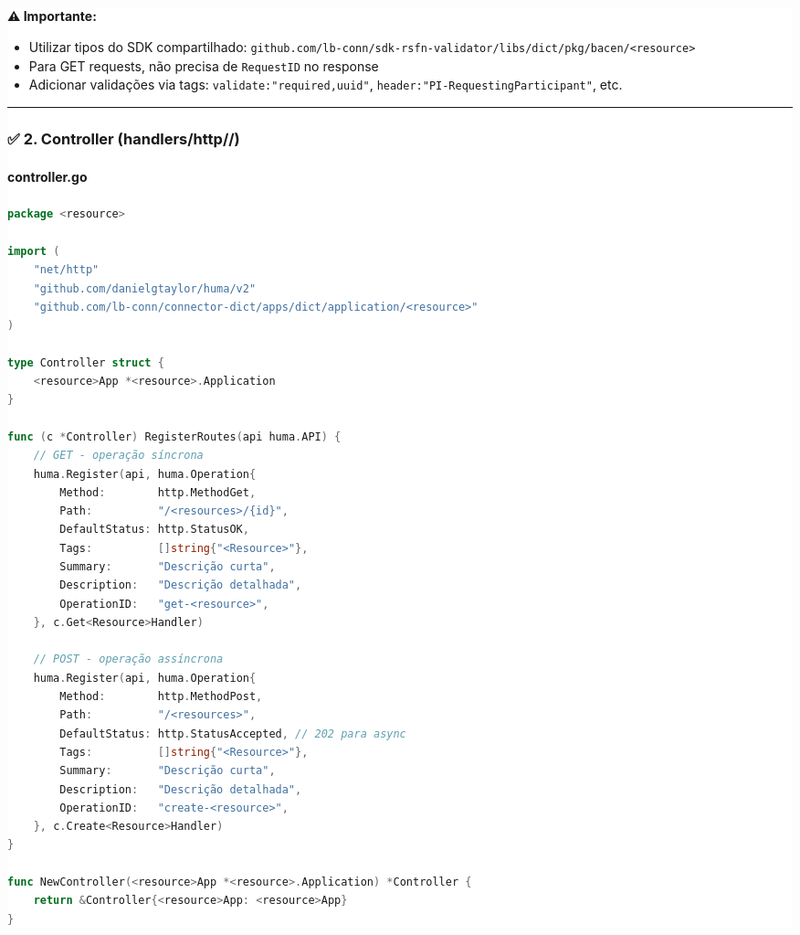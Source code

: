 **⚠️ Importante:**

- Utilizar tipos do SDK compartilhado: `github.com/lb-conn/sdk-rsfn-validator/libs/dict/pkg/bacen/<resource>`
- Para GET requests, não precisa de `RequestID` no response
- Adicionar validações via tags: `validate:"required,uuid"`, `header:"PI-RequestingParticipant"`, etc.

---

### ✅ **2. Controller (handlers/http/<resource>/)**

#### **controller.go**

```go
package <resource>

import (
    "net/http"
    "github.com/danielgtaylor/huma/v2"
    "github.com/lb-conn/connector-dict/apps/dict/application/<resource>"
)

type Controller struct {
    <resource>App *<resource>.Application
}

func (c *Controller) RegisterRoutes(api huma.API) {
    // GET - operação síncrona
    huma.Register(api, huma.Operation{
        Method:        http.MethodGet,
        Path:          "/<resources>/{id}",
        DefaultStatus: http.StatusOK,
        Tags:          []string{"<Resource>"},
        Summary:       "Descrição curta",
        Description:   "Descrição detalhada",
        OperationID:   "get-<resource>",
    }, c.Get<Resource>Handler)

    // POST - operação assíncrona
    huma.Register(api, huma.Operation{
        Method:        http.MethodPost,
        Path:          "/<resources>",
        DefaultStatus: http.StatusAccepted, // 202 para async
        Tags:          []string{"<Resource>"},
        Summary:       "Descrição curta",
        Description:   "Descrição detalhada",
        OperationID:   "create-<resource>",
    }, c.Create<Resource>Handler)
}

func NewController(<resource>App *<resource>.Application) *Controller {
    return &Controller{<resource>App: <resource>App}
}
```
